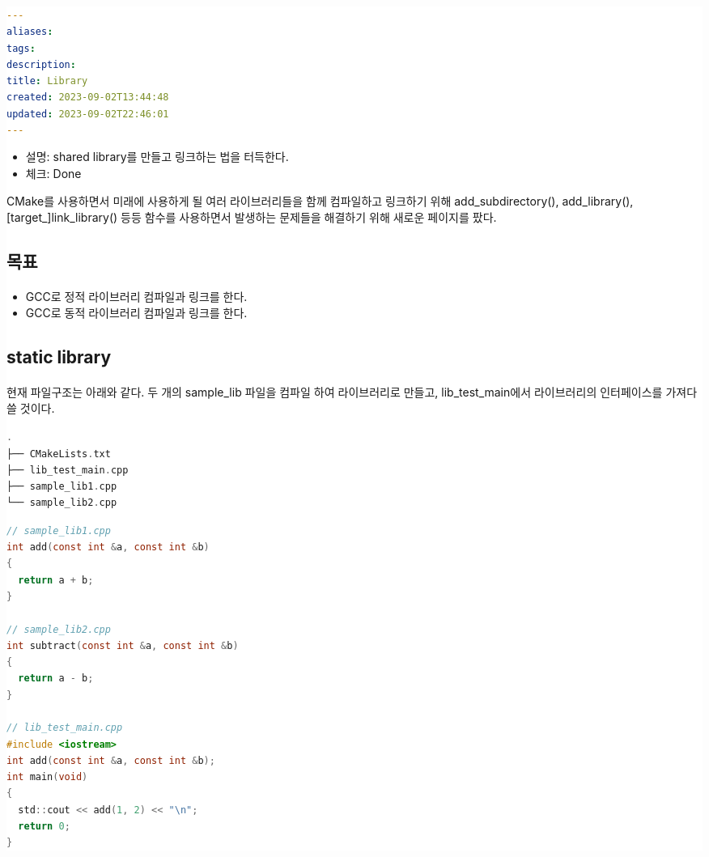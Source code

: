 ```yaml
---
aliases: 
tags: 
description:
title: Library
created: 2023-09-02T13:44:48
updated: 2023-09-02T22:46:01
---
```

- 설명: shared library를 만들고 링크하는 법을 터득한다.
- 체크: Done

CMake를 사용하면서 미래에 사용하게 될 여러 라이브러리들을 함께 컴파일하고 링크하기 위해 add_subdirectory(), add_library(), [target_]link_library() 등등 함수를 사용하면서 발생하는 문제들을 해결하기 위해 새로운 페이지를 팠다.

## 목표

- GCC로 정적 라이브러리 컴파일과 링크를 한다.
- GCC로 동적 라이브러리 컴파일과 링크를 한다.

## static library

현재 파일구조는 아래와 같다. 두 개의 sample_lib 파일을 컴파일 하여 라이브러리로 만들고, lib_test_main에서 라이브러리의 인터페이스를 가져다 쓸 것이다.

```c
.
├── CMakeLists.txt
├── lib_test_main.cpp
├── sample_lib1.cpp
└── sample_lib2.cpp
```

```c
// sample_lib1.cpp
int add(const int &a, const int &b)
{
  return a + b;
}

// sample_lib2.cpp
int subtract(const int &a, const int &b)
{
  return a - b;
}

// lib_test_main.cpp
#include <iostream>
int add(const int &a, const int &b);
int main(void)
{
  std::cout << add(1, 2) << "\n";
  return 0;
}
```
